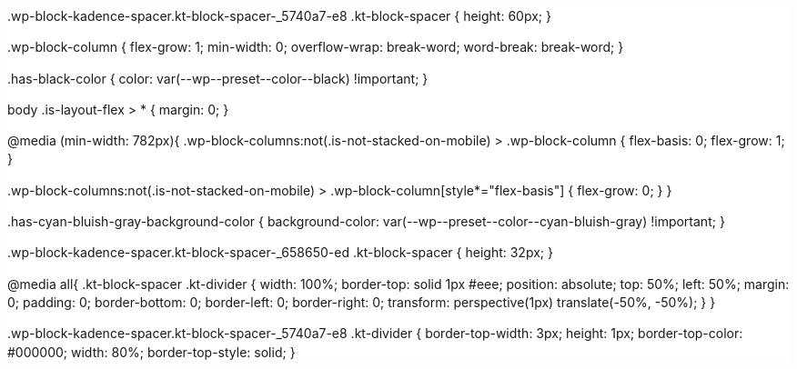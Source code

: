 .wp-block-kadence-spacer.kt-block-spacer-_5740a7-e8 .kt-block-spacer  { 
    height: 60px;
} 

.wp-block-column { 
    flex-grow: 1; 
    min-width: 0; 
    overflow-wrap: break-word; 
    word-break: break-word;
} 

.has-black-color { 
    color: var(--wp--preset--color--black) !important;
} 

body .is-layout-flex > *  { 
    margin: 0;
} 

@media (min-width: 782px){ 
  .wp-block-columns:not(.is-not-stacked-on-mobile) > .wp-block-column  { 
    flex-basis: 0; 
    flex-grow: 1;
  } 

  .wp-block-columns:not(.is-not-stacked-on-mobile) > .wp-block-column[style*="flex-basis"]  { 
    flex-grow: 0;
  } 
}     

.has-cyan-bluish-gray-background-color { 
    background-color: var(--wp--preset--color--cyan-bluish-gray) !important;
} 

.wp-block-kadence-spacer.kt-block-spacer-_658650-ed .kt-block-spacer  { 
    height: 32px;
} 

@media all{ 
  .kt-block-spacer .kt-divider  { 
    width: 100%; 
    border-top: solid 1px #eee; 
    position: absolute; 
    top: 50%; 
    left: 50%; 
    margin: 0; 
    padding: 0; 
    border-bottom: 0; 
    border-left: 0; 
    border-right: 0; 
    transform: perspective(1px) translate(-50%, -50%);
  } 
}     

.wp-block-kadence-spacer.kt-block-spacer-_5740a7-e8 .kt-divider  { 
    border-top-width: 3px; 
    height: 1px; 
    border-top-color: #000000; 
    width: 80%; 
    border-top-style: solid;
} 
